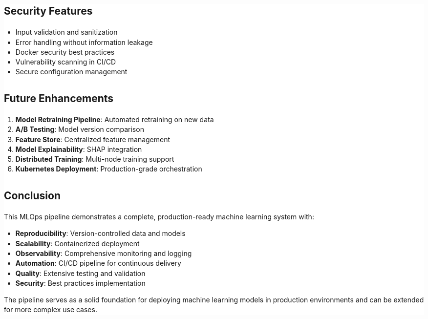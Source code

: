 ## Security Features

- Input validation and sanitization
- Error handling without information leakage
- Docker security best practices
- Vulnerability scanning in CI/CD
- Secure configuration management

## Future Enhancements

1. **Model Retraining Pipeline**: Automated retraining on new data
2. **A/B Testing**: Model version comparison
3. **Feature Store**: Centralized feature management
4. **Model Explainability**: SHAP integration
5. **Distributed Training**: Multi-node training support
6. **Kubernetes Deployment**: Production-grade orchestration

## Conclusion

This MLOps pipeline demonstrates a complete, production-ready machine learning system with:

- **Reproducibility**: Version-controlled data and models
- **Scalability**: Containerized deployment
- **Observability**: Comprehensive monitoring and logging
- **Automation**: CI/CD pipeline for continuous delivery
- **Quality**: Extensive testing and validation
- **Security**: Best practices implementation

The pipeline serves as a solid foundation for deploying machine learning models in production environments and can be extended for more complex use cases. 